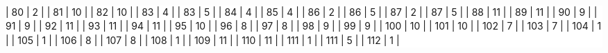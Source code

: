 | 80         | 2            |
| 81         | 10           |
| 82         | 10           |
| 83         | 4            |
| 83         | 5            |
| 84         | 4            |
| 85         | 4            |
| 86         | 2            |
| 86         | 5            |
| 87         | 2            |
| 87         | 5            |
| 88         | 11           |
| 89         | 11           |
| 90         | 9            |
| 91         | 9            |
| 92         | 11           |
| 93         | 11           |
| 94         | 11           |
| 95         | 10           |
| 96         | 8            |
| 97         | 8            |
| 98         | 9            |
| 99         | 9            |
| 100        | 10           |
| 101        | 10           |
| 102        | 7            |
| 103        | 7            |
| 104        | 1            |
| 105        | 1            |
| 106        | 8            |
| 107        | 8            |
| 108        | 1            |
| 109        | 11           |
| 110        | 11           |
| 111        | 1            |
| 111        | 5            |
| 112        | 1            |